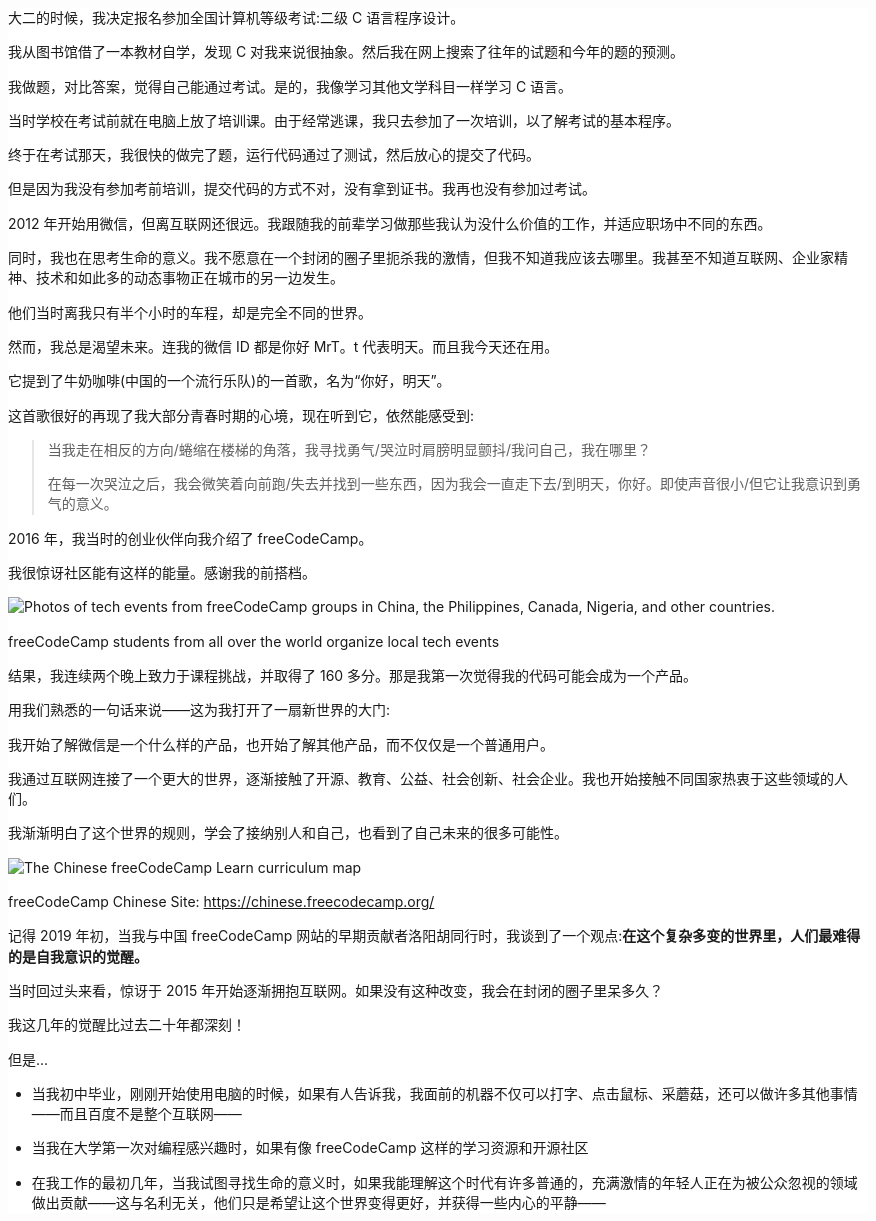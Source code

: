 大二的时候，我决定报名参加全国计算机等级考试:二级 C 语言程序设计。

我从图书馆借了一本教材自学，发现 C 对我来说很抽象。然后我在网上搜索了往年的试题和今年的题的预测。

我做题，对比答案，觉得自己能通过考试。是的，我像学习其他文学科目一样学习 C 语言。

当时学校在考试前就在电脑上放了培训课。由于经常逃课，我只去参加了一次培训，以了解考试的基本程序。

终于在考试那天，我很快的做完了题，运行代码通过了测试，然后放心的提交了代码。

但是因为我没有参加考前培训，提交代码的方式不对，没有拿到证书。我再也没有参加过考试。

2012 年开始用微信，但离互联网还很远。我跟随我的前辈学习做那些我认为没什么价值的工作，并适应职场中不同的东西。

同时，我也在思考生命的意义。我不愿意在一个封闭的圈子里扼杀我的激情，但我不知道我应该去哪里。我甚至不知道互联网、企业家精神、技术和如此多的动态事物正在城市的另一边发生。

他们当时离我只有半个小时的车程，却是完全不同的世界。

然而，我总是渴望未来。连我的微信 ID 都是你好 MrT。t 代表明天。而且我今天还在用。

它提到了牛奶咖啡(中国的一个流行乐队)的一首歌，名为“你好，明天”。

这首歌很好的再现了我大部分青春时期的心境，现在听到它，依然能感受到:

> 当我走在相反的方向/蜷缩在楼梯的角落，我寻找勇气/哭泣时肩膀明显颤抖/我问自己，我在哪里？
> 
> 在每一次哭泣之后，我会微笑着向前跑/失去并找到一些东西，因为我会一直走下去/到明天，你好。即使声音很小/但它让我意识到勇气的意义。

2016 年，我当时的创业伙伴向我介绍了 freeCodeCamp。

我很惊讶社区能有这样的能量。感谢我的前搭档。

![Photos of tech events from freeCodeCamp groups in China, the Philippines, Canada, Nigeria, and other countries.](img/3344c744c1b6b7d8a0adf65f990c8f8e.png)

freeCodeCamp students from all over the world organize local tech events

结果，我连续两个晚上致力于课程挑战，并取得了 160 多分。那是我第一次觉得我的代码可能会成为一个产品。

用我们熟悉的一句话来说——这为我打开了一扇新世界的大门:

我开始了解微信是一个什么样的产品，也开始了解其他产品，而不仅仅是一个普通用户。

我通过互联网连接了一个更大的世界，逐渐接触了开源、教育、公益、社会创新、社会企业。我也开始接触不同国家热衷于这些领域的人们。

我渐渐明白了这个世界的规则，学会了接纳别人和自己，也看到了自己未来的很多可能性。

![The Chinese freeCodeCamp Learn curriculum map](img/9a15de3ac7d74ba5e9d1cd201d16dd37.png)

freeCodeCamp Chinese Site: https://chinese.freecodecamp.org/

记得 2019 年初，当我与中国 freeCodeCamp 网站的早期贡献者洛阳胡同行时，我谈到了一个观点:**在这个复杂多变的世界里，人们最难得的是自我意识的觉醒。**

当时回过头来看，惊讶于 2015 年开始逐渐拥抱互联网。如果没有这种改变，我会在封闭的圈子里呆多久？

我这几年的觉醒比过去二十年都深刻！

但是...

*   当我初中毕业，刚刚开始使用电脑的时候，如果有人告诉我，我面前的机器不仅可以打字、点击鼠标、采蘑菇，还可以做许多其他事情——而且百度不是整个互联网——

*   当我在大学第一次对编程感兴趣时，如果有像 freeCodeCamp 这样的学习资源和开源社区

*   在我工作的最初几年，当我试图寻找生命的意义时，如果我能理解这个时代有许多普通的，充满激情的年轻人正在为被公众忽视的领域做出贡献——这与名利无关，他们只是希望让这个世界变得更好，并获得一些内心的平静——
